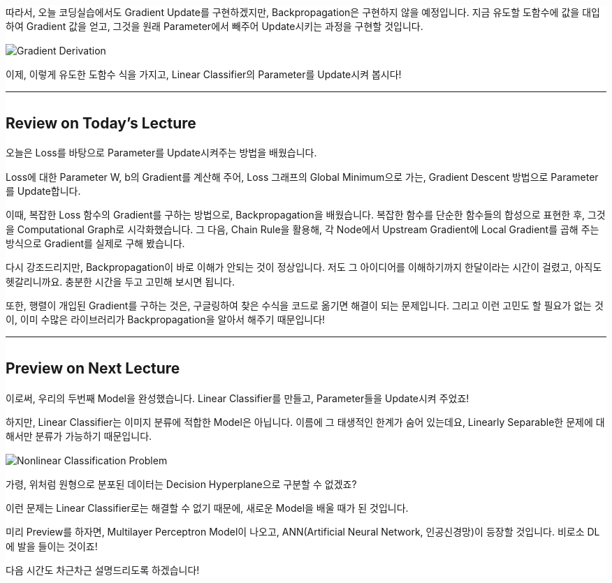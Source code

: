 따라서, 오늘 코딩실습에서도 Gradient Update를 구현하겠지만, Backpropagation은 구현하지 않을 예정입니다. 
지금 유도할 도함수에 값을 대입하여 Gradient 값을 얻고, 그것을 원래 Parameter에서 빼주어 Update시키는 과정을 구현할 것입니다.

![Gradient Derivation](*)

이제, 이렇게 유도한 도함수 식을 가지고, Linear Classifier의 Parameter를 Update시켜 봅시다!

<hr/>

## Review on Today’s Lecture

오늘은 Loss를 바탕으로 Parameter를 Update시켜주는 방법을 배웠습니다.<br/>

Loss에 대한 Parameter W, b의 Gradient를 계산해 주어, Loss 그래프의 Global Minimum으로 가는, Gradient Descent 방법으로 Parameter를 Update합니다.<br/>

이때, 복잡한 Loss 함수의 Gradient를 구하는 방법으로, Backpropagation을 배웠습니다. 
복잡한 함수를 단순한 함수들의 합성으로 표현한 후, 그것을 Computational Graph로 시각화했습니다. 
그 다음, Chain Rule을 활용해, 각 Node에서 Upstream Gradient에 Local Gradient를 곱해 주는 방식으로 Gradient를 실제로 구해 봤습니다.<br/>

다시 강조드리지만, Backpropagation이 바로 이해가 안되는 것이 정상입니다. 
저도 그 아이디어를 이해하기까지 한달이라는 시간이 걸렸고, 아직도 헷갈리니까요. 
충분한 시간을 두고 고민해 보시면 됩니다.<br/>

또한, 행렬이 개입된 Gradient를 구하는 것은, 구글링하여 찾은 수식을 코드로 옮기면 해결이 되는 문제입니다. 
그리고 이런 고민도 할 필요가 없는 것이, 이미 수많은 라이브러리가 Backpropagation을 알아서 해주기 때문입니다!

<hr/>

## Preview on Next Lecture

이로써, 우리의 두번째 Model을 완성했습니다. 
Linear Classifier를 만들고, Parameter들을 Update시켜 주었죠!<br/>

하지만, Linear Classifier는 이미지 분류에 적합한 Model은 아닙니다. 
이름에 그 태생적인 한계가 숨어 있는데요, Linearly Separable한 문제에 대해서만 분류가 가능하기 때문입니다.<br/>

![Nonlinear Classification Problem](https://i.imgur.com/ZjVWr4S.jpg)

가령, 위처럼 원형으로 분포된 데이터는 Decision Hyperplane으로 구분할 수 없겠죠?<br/>

이런 문제는 Linear Classifier로는 해결할 수 없기 때문에, 새로운 Model을 배울 때가 된 것입니다.<br/>

미리 Preview를 하자면, Multilayer Perceptron Model이 나오고, ANN(Artificial Neural Network, 인공신경망)이 등장할 것입니다.
비로소 DL에 발을 들이는 것이죠!<br/>

다음 시간도 차근차근 설명드리도록 하겠습니다!
